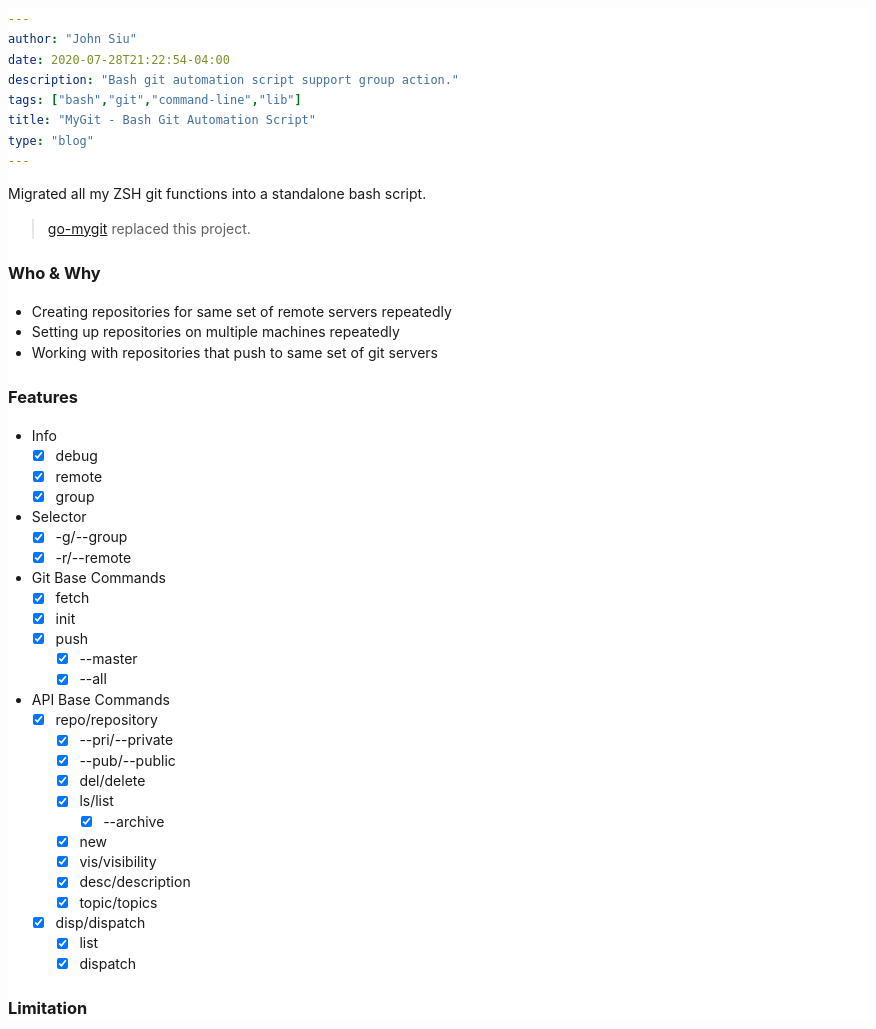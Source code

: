 ```yaml
---
author: "John Siu"
date: 2020-07-28T21:22:54-04:00
description: "Bash git automation script support group action."
tags: ["bash","git","command-line","lib"]
title: "MyGit - Bash Git Automation Script"
type: "blog"
---
```

Migrated all my ZSH git functions into a standalone bash script.


> [go-mygit](https://github.com/J-Siu/go-mygit) replaced this project.

### Who & Why

- Creating repositories for same set of remote servers repeatedly
- Setting up repositories on multiple machines repeatedly
- Working with repositories that push to same set of git servers

### Features

- Info
  - [x] debug
  - [x] remote
  - [x] group
- Selector
  - [x] -g/--group
  - [x] -r/--remote
- Git Base Commands
  - [x] fetch
  - [x] init
  - [x] push
    - [x] --master
    - [x] --all
- API Base Commands
  - [x] repo/repository
    - [x] --pri/--private
    - [x] --pub/--public
    - [x] del/delete
    - [x] ls/list
      - [x] --archive
    - [x] new
    - [x] vis/visibility
    - [x] desc/description
    - [x] topic/topics
  - [x] disp/dispatch
    - [x] list
    - [x] dispatch

### Limitation
